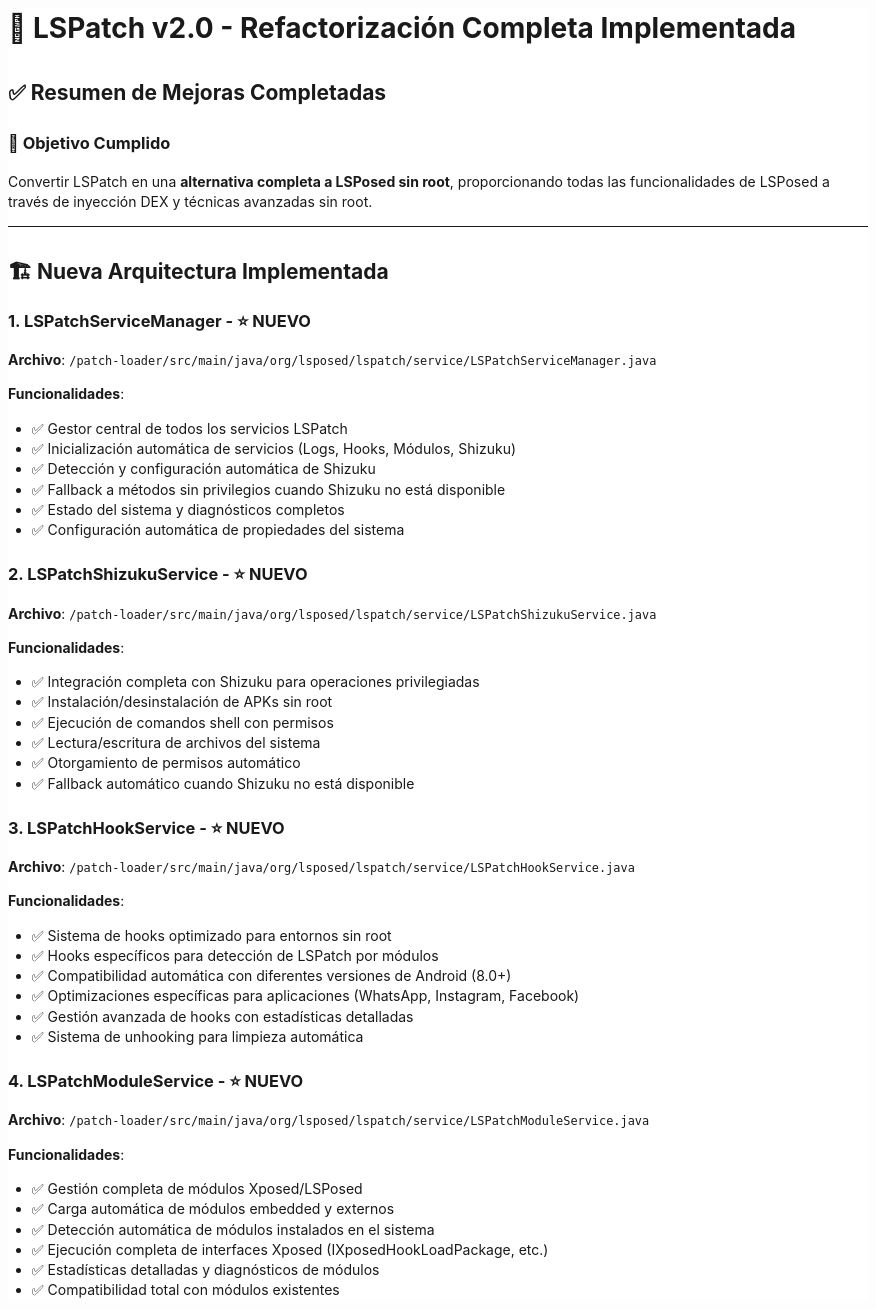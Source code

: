 # 🚀 LSPatch v2.0 - Refactorización Completa Implementada

## ✅ Resumen de Mejoras Completadas

### 🎯 **Objetivo Cumplido**
Convertir LSPatch en una **alternativa completa a LSPosed sin root**, proporcionando todas las funcionalidades de LSPosed a través de inyección DEX y técnicas avanzadas sin root.

---

## 🏗️ **Nueva Arquitectura Implementada**

### 1. **LSPatchServiceManager** - ⭐ NUEVO
**Archivo**: `/patch-loader/src/main/java/org/lsposed/lspatch/service/LSPatchServiceManager.java`

**Funcionalidades**:
- ✅ Gestor central de todos los servicios LSPatch
- ✅ Inicialización automática de servicios (Logs, Hooks, Módulos, Shizuku)
- ✅ Detección y configuración automática de Shizuku
- ✅ Fallback a métodos sin privilegios cuando Shizuku no está disponible
- ✅ Estado del sistema y diagnósticos completos
- ✅ Configuración automática de propiedades del sistema

### 2. **LSPatchShizukuService** - ⭐ NUEVO
**Archivo**: `/patch-loader/src/main/java/org/lsposed/lspatch/service/LSPatchShizukuService.java`

**Funcionalidades**:
- ✅ Integración completa con Shizuku para operaciones privilegiadas
- ✅ Instalación/desinstalación de APKs sin root
- ✅ Ejecución de comandos shell con permisos
- ✅ Lectura/escritura de archivos del sistema
- ✅ Otorgamiento de permisos automático
- ✅ Fallback automático cuando Shizuku no está disponible

### 3. **LSPatchHookService** - ⭐ NUEVO
**Archivo**: `/patch-loader/src/main/java/org/lsposed/lspatch/service/LSPatchHookService.java`

**Funcionalidades**:
- ✅ Sistema de hooks optimizado para entornos sin root
- ✅ Hooks específicos para detección de LSPatch por módulos
- ✅ Compatibilidad automática con diferentes versiones de Android (8.0+)
- ✅ Optimizaciones específicas para aplicaciones (WhatsApp, Instagram, Facebook)
- ✅ Gestión avanzada de hooks con estadísticas detalladas
- ✅ Sistema de unhooking para limpieza automática

### 4. **LSPatchModuleService** - ⭐ NUEVO
**Archivo**: `/patch-loader/src/main/java/org/lsposed/lspatch/service/LSPatchModuleService.java`

**Funcionalidades**:
- ✅ Gestión completa de módulos Xposed/LSPosed
- ✅ Carga automática de módulos embedded y externos
- ✅ Detección automática de módulos instalados en el sistema
- ✅ Ejecución completa de interfaces Xposed (IXposedHookLoadPackage, etc.)
- ✅ Estadísticas detalladas y diagnósticos de módulos
- ✅ Compatibilidad total con módulos existentes
